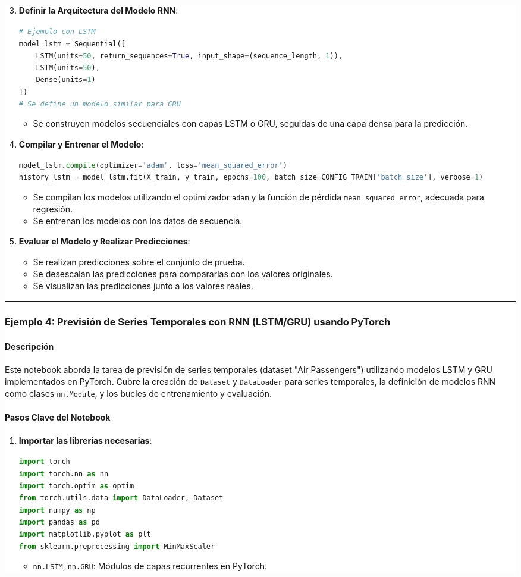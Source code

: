 3.  **Definir la Arquitectura del Modelo RNN**:
    ```python
    # Ejemplo con LSTM
    model_lstm = Sequential([
        LSTM(units=50, return_sequences=True, input_shape=(sequence_length, 1)),
        LSTM(units=50),
        Dense(units=1)
    ])
    # Se define un modelo similar para GRU
    ```
    - Se construyen modelos secuenciales con capas LSTM o GRU, seguidas de una capa densa para la predicción.

4.  **Compilar y Entrenar el Modelo**:
    ```python
    model_lstm.compile(optimizer='adam', loss='mean_squared_error')
    history_lstm = model_lstm.fit(X_train, y_train, epochs=100, batch_size=CONFIG_TRAIN['batch_size'], verbose=1)
    ```
    - Se compilan los modelos utilizando el optimizador `adam` y la función de pérdida `mean_squared_error`, adecuada para regresión.
    - Se entrenan los modelos con los datos de secuencia.

5.  **Evaluar el Modelo y Realizar Predicciones**:
    - Se realizan predicciones sobre el conjunto de prueba.
    - Se desescalan las predicciones para compararlas con los valores originales.
    - Se visualizan las predicciones junto a los valores reales.

---

### Ejemplo 4: Previsión de Series Temporales con RNN (LSTM/GRU) usando PyTorch

#### Descripción

Este notebook aborda la tarea de previsión de series temporales (dataset "Air Passengers") utilizando modelos LSTM y GRU implementados en PyTorch. Cubre la creación de `Dataset` y `DataLoader` para series temporales, la definición de modelos RNN como clases `nn.Module`, y los bucles de entrenamiento y evaluación.

#### Pasos Clave del Notebook

1.  **Importar las librerías necesarias**:
    ```python
    import torch
    import torch.nn as nn
    import torch.optim as optim
    from torch.utils.data import DataLoader, Dataset
    import numpy as np
    import pandas as pd
    import matplotlib.pyplot as plt
    from sklearn.preprocessing import MinMaxScaler
    ```
    - `nn.LSTM`, `nn.GRU`: Módulos de capas recurrentes en PyTorch.
